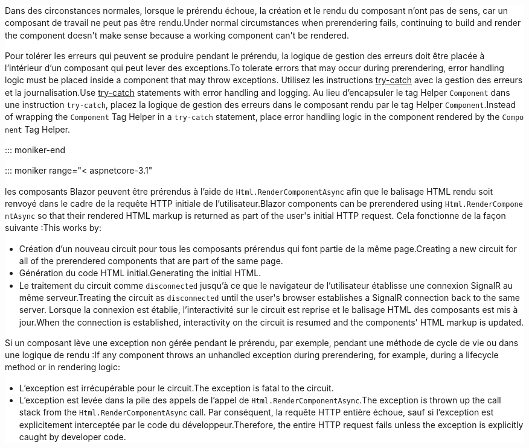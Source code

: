 <span data-ttu-id="cb0a2-245">Dans des circonstances normales, lorsque le prérendu échoue, la création et le rendu du composant n’ont pas de sens, car un composant de travail ne peut pas être rendu.</span><span class="sxs-lookup"><span data-stu-id="cb0a2-245">Under normal circumstances when prerendering fails, continuing to build and render the component doesn't make sense because a working component can't be rendered.</span></span>

<span data-ttu-id="cb0a2-246">Pour tolérer les erreurs qui peuvent se produire pendant le prérendu, la logique de gestion des erreurs doit être placée à l’intérieur d’un composant qui peut lever des exceptions.</span><span class="sxs-lookup"><span data-stu-id="cb0a2-246">To tolerate errors that may occur during prerendering, error handling logic must be placed inside a component that may throw exceptions.</span></span> <span data-ttu-id="cb0a2-247">Utilisez les instructions [try-catch](/dotnet/csharp/language-reference/keywords/try-catch) avec la gestion des erreurs et la journalisation.</span><span class="sxs-lookup"><span data-stu-id="cb0a2-247">Use [try-catch](/dotnet/csharp/language-reference/keywords/try-catch) statements with error handling and logging.</span></span> <span data-ttu-id="cb0a2-248">Au lieu d’encapsuler le tag Helper `Component` dans une instruction `try-catch`, placez la logique de gestion des erreurs dans le composant rendu par le tag Helper `Component`.</span><span class="sxs-lookup"><span data-stu-id="cb0a2-248">Instead of wrapping the `Component` Tag Helper in a `try-catch` statement, place error handling logic in the component rendered by the `Component` Tag Helper.</span></span>

::: moniker-end

::: moniker range="< aspnetcore-3.1"

<span data-ttu-id="cb0a2-249">les composants Blazor peuvent être prérendus à l’aide de `Html.RenderComponentAsync` afin que le balisage HTML rendu soit renvoyé dans le cadre de la requête HTTP initiale de l’utilisateur.</span><span class="sxs-lookup"><span data-stu-id="cb0a2-249">Blazor components can be prerendered using `Html.RenderComponentAsync` so that their rendered HTML markup is returned as part of the user's initial HTTP request.</span></span> <span data-ttu-id="cb0a2-250">Cela fonctionne de la façon suivante :</span><span class="sxs-lookup"><span data-stu-id="cb0a2-250">This works by:</span></span>

* <span data-ttu-id="cb0a2-251">Création d’un nouveau circuit pour tous les composants prérendus qui font partie de la même page.</span><span class="sxs-lookup"><span data-stu-id="cb0a2-251">Creating a new circuit for all of the prerendered components that are part of the same page.</span></span>
* <span data-ttu-id="cb0a2-252">Génération du code HTML initial.</span><span class="sxs-lookup"><span data-stu-id="cb0a2-252">Generating the initial HTML.</span></span>
* <span data-ttu-id="cb0a2-253">Le traitement du circuit comme `disconnected` jusqu’à ce que le navigateur de l’utilisateur établisse une connexion SignalR au même serveur.</span><span class="sxs-lookup"><span data-stu-id="cb0a2-253">Treating the circuit as `disconnected` until the user's browser establishes a SignalR connection back to the same server.</span></span> <span data-ttu-id="cb0a2-254">Lorsque la connexion est établie, l’interactivité sur le circuit est reprise et le balisage HTML des composants est mis à jour.</span><span class="sxs-lookup"><span data-stu-id="cb0a2-254">When the connection is established, interactivity on the circuit is resumed and the components' HTML markup is updated.</span></span>

<span data-ttu-id="cb0a2-255">Si un composant lève une exception non gérée pendant le prérendu, par exemple, pendant une méthode de cycle de vie ou dans une logique de rendu :</span><span class="sxs-lookup"><span data-stu-id="cb0a2-255">If any component throws an unhandled exception during prerendering, for example, during a lifecycle method or in rendering logic:</span></span>

* <span data-ttu-id="cb0a2-256">L’exception est irrécupérable pour le circuit.</span><span class="sxs-lookup"><span data-stu-id="cb0a2-256">The exception is fatal to the circuit.</span></span>
* <span data-ttu-id="cb0a2-257">L’exception est levée dans la pile des appels de l’appel de `Html.RenderComponentAsync`.</span><span class="sxs-lookup"><span data-stu-id="cb0a2-257">The exception is thrown up the call stack from the `Html.RenderComponentAsync` call.</span></span> <span data-ttu-id="cb0a2-258">Par conséquent, la requête HTTP entière échoue, sauf si l’exception est explicitement interceptée par le code du développeur.</span><span class="sxs-lookup"><span data-stu-id="cb0a2-258">Therefore, the entire HTTP request fails unless the exception is explicitly caught by developer code.</span></span>
